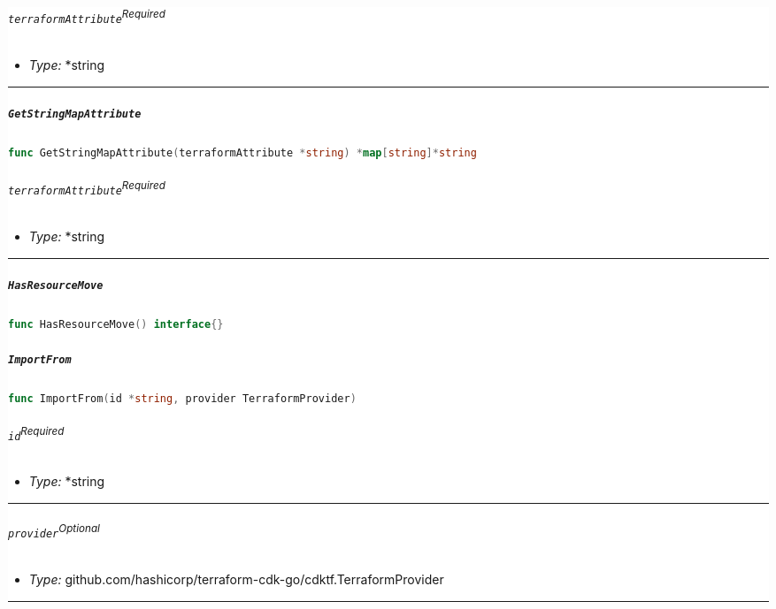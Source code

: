 ###### `terraformAttribute`<sup>Required</sup> <a name="terraformAttribute" id="@cdktf/provider-snowflake.secretWithClientCredentials.SecretWithClientCredentials.getStringAttribute.parameter.terraformAttribute"></a>

- *Type:* *string

---

##### `GetStringMapAttribute` <a name="GetStringMapAttribute" id="@cdktf/provider-snowflake.secretWithClientCredentials.SecretWithClientCredentials.getStringMapAttribute"></a>

```go
func GetStringMapAttribute(terraformAttribute *string) *map[string]*string
```

###### `terraformAttribute`<sup>Required</sup> <a name="terraformAttribute" id="@cdktf/provider-snowflake.secretWithClientCredentials.SecretWithClientCredentials.getStringMapAttribute.parameter.terraformAttribute"></a>

- *Type:* *string

---

##### `HasResourceMove` <a name="HasResourceMove" id="@cdktf/provider-snowflake.secretWithClientCredentials.SecretWithClientCredentials.hasResourceMove"></a>

```go
func HasResourceMove() interface{}
```

##### `ImportFrom` <a name="ImportFrom" id="@cdktf/provider-snowflake.secretWithClientCredentials.SecretWithClientCredentials.importFrom"></a>

```go
func ImportFrom(id *string, provider TerraformProvider)
```

###### `id`<sup>Required</sup> <a name="id" id="@cdktf/provider-snowflake.secretWithClientCredentials.SecretWithClientCredentials.importFrom.parameter.id"></a>

- *Type:* *string

---

###### `provider`<sup>Optional</sup> <a name="provider" id="@cdktf/provider-snowflake.secretWithClientCredentials.SecretWithClientCredentials.importFrom.parameter.provider"></a>

- *Type:* github.com/hashicorp/terraform-cdk-go/cdktf.TerraformProvider

---
